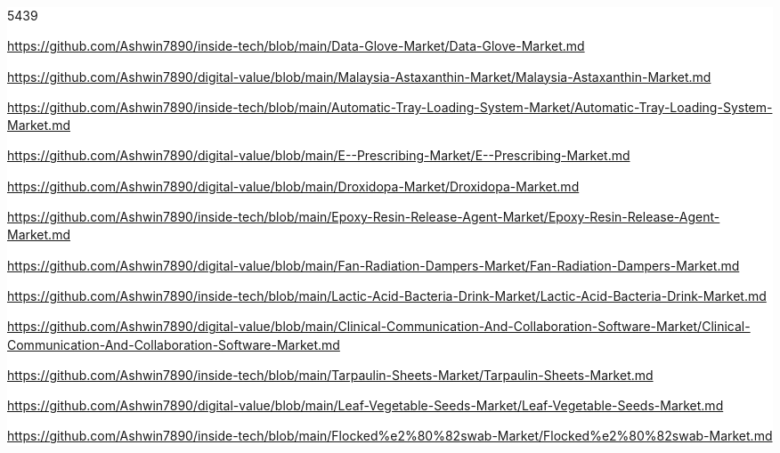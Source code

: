 5439</p><p><a href="https://github.com/Ashwin7890/inside-tech/blob/main/Data-Glove-Market/Data-Glove-Market.md">https://github.com/Ashwin7890/inside-tech/blob/main/Data-Glove-Market/Data-Glove-Market.md</a></p><p><a href="https://github.com/Ashwin7890/digital-value/blob/main/Malaysia-Astaxanthin-Market/Malaysia-Astaxanthin-Market.md">https://github.com/Ashwin7890/digital-value/blob/main/Malaysia-Astaxanthin-Market/Malaysia-Astaxanthin-Market.md</a></p><p><a href="https://github.com/Ashwin7890/inside-tech/blob/main/Automatic-Tray-Loading-System-Market/Automatic-Tray-Loading-System-Market.md">https://github.com/Ashwin7890/inside-tech/blob/main/Automatic-Tray-Loading-System-Market/Automatic-Tray-Loading-System-Market.md</a></p><p><a href="https://github.com/Ashwin7890/digital-value/blob/main/E--Prescribing-Market/E--Prescribing-Market.md">https://github.com/Ashwin7890/digital-value/blob/main/E--Prescribing-Market/E--Prescribing-Market.md</a></p><p><a href="https://github.com/Ashwin7890/digital-value/blob/main/Droxidopa-Market/Droxidopa-Market.md">https://github.com/Ashwin7890/digital-value/blob/main/Droxidopa-Market/Droxidopa-Market.md</a></p><p><a href="https://github.com/Ashwin7890/inside-tech/blob/main/Epoxy-Resin-Release-Agent-Market/Epoxy-Resin-Release-Agent-Market.md">https://github.com/Ashwin7890/inside-tech/blob/main/Epoxy-Resin-Release-Agent-Market/Epoxy-Resin-Release-Agent-Market.md</a></p><p><a href="https://github.com/Ashwin7890/digital-value/blob/main/Fan-Radiation-Dampers-Market/Fan-Radiation-Dampers-Market.md">https://github.com/Ashwin7890/digital-value/blob/main/Fan-Radiation-Dampers-Market/Fan-Radiation-Dampers-Market.md</a></p><p><a href="https://github.com/Ashwin7890/inside-tech/blob/main/Lactic-Acid-Bacteria-Drink-Market/Lactic-Acid-Bacteria-Drink-Market.md">https://github.com/Ashwin7890/inside-tech/blob/main/Lactic-Acid-Bacteria-Drink-Market/Lactic-Acid-Bacteria-Drink-Market.md</a></p><p><a href="https://github.com/Ashwin7890/digital-value/blob/main/Clinical-Communication-And-Collaboration-Software-Market/Clinical-Communication-And-Collaboration-Software-Market.md">https://github.com/Ashwin7890/digital-value/blob/main/Clinical-Communication-And-Collaboration-Software-Market/Clinical-Communication-And-Collaboration-Software-Market.md</a></p><p><a href="https://github.com/Ashwin7890/inside-tech/blob/main/Tarpaulin-Sheets-Market/Tarpaulin-Sheets-Market.md">https://github.com/Ashwin7890/inside-tech/blob/main/Tarpaulin-Sheets-Market/Tarpaulin-Sheets-Market.md</a></p><p><a href="https://github.com/Ashwin7890/digital-value/blob/main/Leaf-Vegetable-Seeds-Market/Leaf-Vegetable-Seeds-Market.md">https://github.com/Ashwin7890/digital-value/blob/main/Leaf-Vegetable-Seeds-Market/Leaf-Vegetable-Seeds-Market.md</a></p><p><a href="https://github.com/Ashwin7890/inside-tech/blob/main/Flocked%e2%80%82swab-Market/Flocked%e2%80%82swab-Market.md">https://github.com/Ashwin7890/inside-tech/blob/main/Flocked%e2%80%82swab-Market/Flocked%e2%80%82swab-Market.md</a></p>
